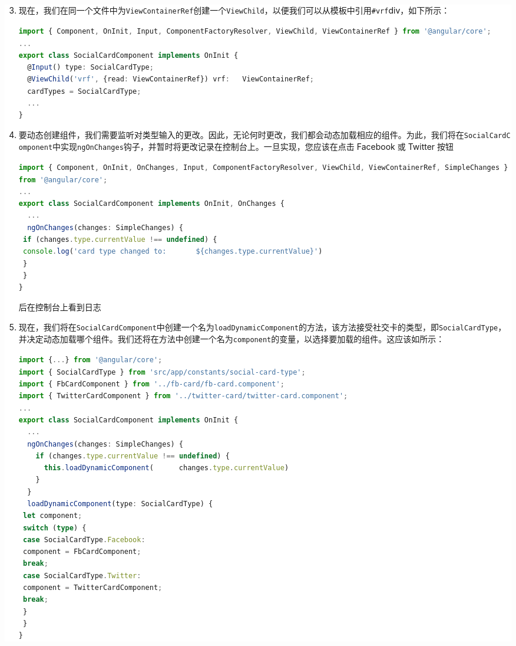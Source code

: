 3.  现在，我们在同一个文件中为`ViewContainerRef`创建一个`ViewChild`，以便我们可以从模板中引用`#vrf`div，如下所示：

    ```ts
    import { Component, OnInit, Input, ComponentFactoryResolver, ViewChild, ViewContainerRef } from '@angular/core';
    ...
    export class SocialCardComponent implements OnInit {
      @Input() type: SocialCardType;
      @ViewChild('vrf', {read: ViewContainerRef}) vrf:   ViewContainerRef;
      cardTypes = SocialCardType;
      ...
    }
    ```

4.  要动态创建组件，我们需要监听对类型输入的更改。因此，无论何时更改，我们都会动态加载相应的组件。为此，我们将在`SocialCardComponent`中实现`ngOnChanges`钩子，并暂时将更改记录在控制台上。一旦实现，您应该在点击 Facebook 或 Twitter 按钮

    ```ts
    import { Component, OnInit, OnChanges, Input, ComponentFactoryResolver, ViewChild, ViewContainerRef, SimpleChanges } from '@angular/core';
    ...
    export class SocialCardComponent implements OnInit, OnChanges {
      ...
      ngOnChanges(changes: SimpleChanges) {
     if (changes.type.currentValue !== undefined) {
     console.log('card type changed to:       ${changes.type.currentValue}')
     }
     }
    }
    ```

    后在控制台上看到日志
5.  现在，我们将在`SocialCardComponent`中创建一个名为`loadDynamicComponent`的方法，该方法接受社交卡的类型，即`SocialCardType`，并决定动态加载哪个组件。我们还将在方法中创建一个名为`component`的变量，以选择要加载的组件。这应该如所示：

    ```ts
    import {...} from '@angular/core';
    import { SocialCardType } from 'src/app/constants/social-card-type';
    import { FbCardComponent } from '../fb-card/fb-card.component';
    import { TwitterCardComponent } from '../twitter-card/twitter-card.component';
    ...
    export class SocialCardComponent implements OnInit {
      ...
      ngOnChanges(changes: SimpleChanges) {
        if (changes.type.currentValue !== undefined) {
          this.loadDynamicComponent(      changes.type.currentValue)
        }
      }
      loadDynamicComponent(type: SocialCardType) {
     let component;
     switch (type) {
     case SocialCardType.Facebook:
     component = FbCardComponent;
     break;
     case SocialCardType.Twitter:
     component = TwitterCardComponent;
     break;
     }
     }
    }
    ```
